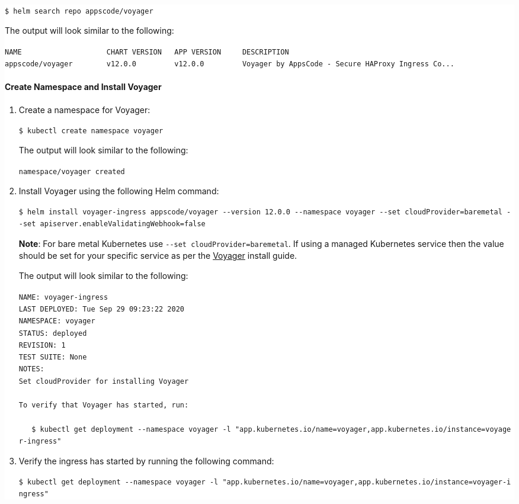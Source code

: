    ```
   $ helm search repo appscode/voyager
   ```
   
   The output will look similar to the following:
   
   ```
   NAME                    CHART VERSION   APP VERSION     DESCRIPTION
   appscode/voyager        v12.0.0         v12.0.0         Voyager by AppsCode - Secure HAProxy Ingress Co...
   ```

#### Create Namespace and Install Voyager
 
1. Create a namespace for Voyager:

   ```
   $ kubectl create namespace voyager
   ```
   
   The output will look similar to the following:
   
   ```
   namespace/voyager created
   ```  

1. Install Voyager using the following Helm command:

   ```
   $ helm install voyager-ingress appscode/voyager --version 12.0.0 --namespace voyager --set cloudProvider=baremetal --set apiserver.enableValidatingWebhook=false
   ```

   **Note**: For bare metal Kubernetes use `--set cloudProvider=baremetal`. If using a managed Kubernetes service then the value should be set for your specific service as per the [Voyager](https://voyagermesh.com/docs/6.0.0/setup/install/) install guide.

   The output will look similar to the following:
   
   ```
   NAME: voyager-ingress
   LAST DEPLOYED: Tue Sep 29 09:23:22 2020
   NAMESPACE: voyager
   STATUS: deployed
   REVISION: 1
   TEST SUITE: None
   NOTES:
   Set cloudProvider for installing Voyager

   To verify that Voyager has started, run:

      $ kubectl get deployment --namespace voyager -l "app.kubernetes.io/name=voyager,app.kubernetes.io/instance=voyager-ingress"
   ```

1. Verify the ingress has started by running the following command:

   ```
   $ kubectl get deployment --namespace voyager -l "app.kubernetes.io/name=voyager,app.kubernetes.io/instance=voyager-ingress"
   ```
